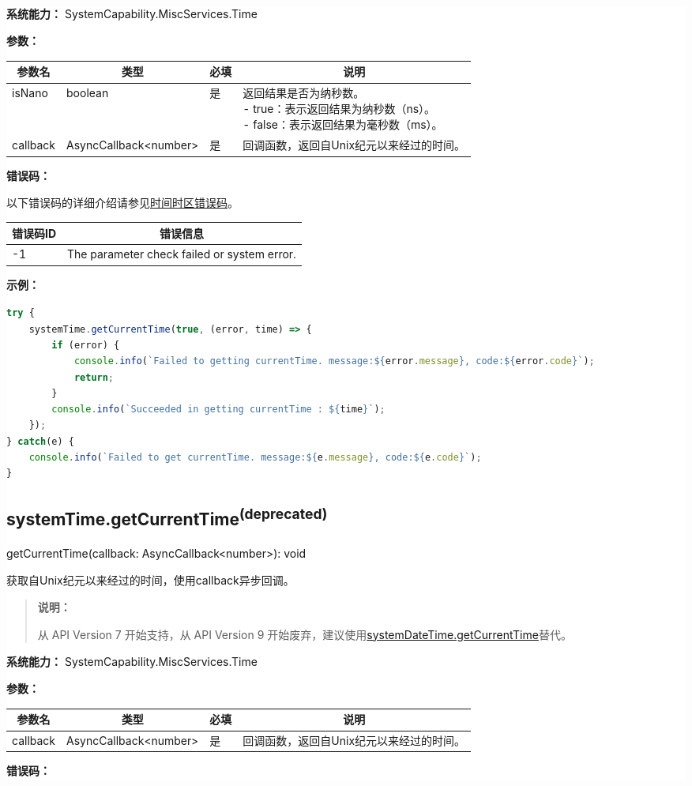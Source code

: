 **系统能力：** SystemCapability.MiscServices.Time

**参数：**

| 参数名   | 类型       | 必填 | 说明                             |
| -------- | -------------- | ---- | ------------------ |
| isNano   | boolean                     | 是   | 返回结果是否为纳秒数。<br>- true：表示返回结果为纳秒数（ns）。 <br>- false：表示返回结果为毫秒数（ms）。 |
| callback | AsyncCallback&lt;number&gt; | 是   | 回调函数，返回自Unix纪元以来经过的时间。         |

**错误码：**

以下错误码的详细介绍请参见[时间时区错误码](../errorcodes/errorcode-time.md)。

| 错误码ID | 错误信息                                    |
| -------- | ------------------------------------------- |
| -1       | The parameter check failed or system error. |

**示例：**

```js
try {
    systemTime.getCurrentTime(true, (error, time) => {
        if (error) {
            console.info(`Failed to getting currentTime. message:${error.message}, code:${error.code}`);
            return;
        }
    	console.info(`Succeeded in getting currentTime : ${time}`);
	});
} catch(e) {
    console.info(`Failed to get currentTime. message:${e.message}, code:${e.code}`);
}
```

## systemTime.getCurrentTime<sup>(deprecated)</sup>

getCurrentTime(callback: AsyncCallback&lt;number&gt;): void

获取自Unix纪元以来经过的时间，使用callback异步回调。

> **说明：**
>
> 从 API Version 7 开始支持，从 API Version 9 开始废弃，建议使用[systemDateTime.getCurrentTime](./js-apis-system-date-time.md#systemdatetimegetcurrenttime-1)替代。

**系统能力：** SystemCapability.MiscServices.Time

**参数：**

| 参数名   | 类型               | 必填 | 说明                            |
| -------- | ----------- | ---- | ---------------------------------- |
| callback | AsyncCallback&lt;number&gt; | 是   | 回调函数，返回自Unix纪元以来经过的时间。         |

**错误码：**
